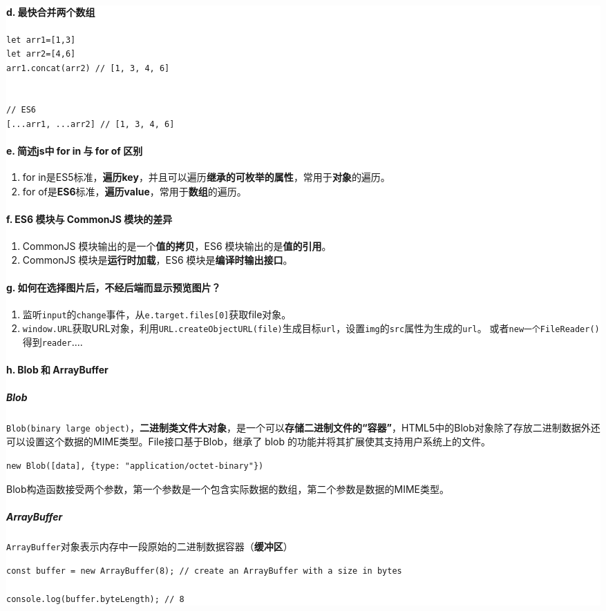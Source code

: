 


#### d. 最快合并两个数组
```
let arr1=[1,3]
let arr2=[4,6]
arr1.concat(arr2) // [1, 3, 4, 6] 


// ES6
[...arr1, ...arr2] // [1, 3, 4, 6]
```


#### e. 简述js中 for in 与 for of 区别
1. for in是ES5标准，**遍历key**，并且可以遍历**继承的可枚举的属性**，常用于**对象**的遍历。
2. for of是**ES6**标准，**遍历value**，常用于**数组**的遍历。



#### f. ES6 模块与 CommonJS 模块的差异
1. CommonJS 模块输出的是一个**值的拷贝**，ES6 模块输出的是**值的引用**。
2. CommonJS 模块是**运行时加载**，ES6 模块是**编译时输出接口**。



 

 

#### g. 如何在选择图片后，不经后端而显示预览图片？
1. 监听`input`的`change`事件，从`e.target.files[0]`获取file对象。
2. `window.URL`获取URL对象，利用`URL.createObjectURL(file)`生成目标`url`，设置`img`的`src`属性为生成的`url`。 或者`new一个FileReader()`得到`reader`....

 

 



#### h. Blob 和 ArrayBuffer

##### Blob
`Blob(binary large object)`，**二进制类文件大对象**，是一个可以**存储二进制文件的“容器”**，HTML5中的Blob对象除了存放二进制数据外还可以设置这个数据的MIME类型。File接口基于Blob，继承了 blob 的功能并将其扩展使其支持用户系统上的文件。

```
new Blob([data], {type: "application/octet-binary"})
```
Blob构造函数接受两个参数，第一个参数是一个包含实际数据的数组，第二个参数是数据的MIME类型。

##### ArrayBuffer
`ArrayBuffer`对象表示内存中一段原始的二进制数据容器（**缓冲区**）

```
const buffer = new ArrayBuffer(8); // create an ArrayBuffer with a size in bytes

console.log(buffer.byteLength); // 8
```
